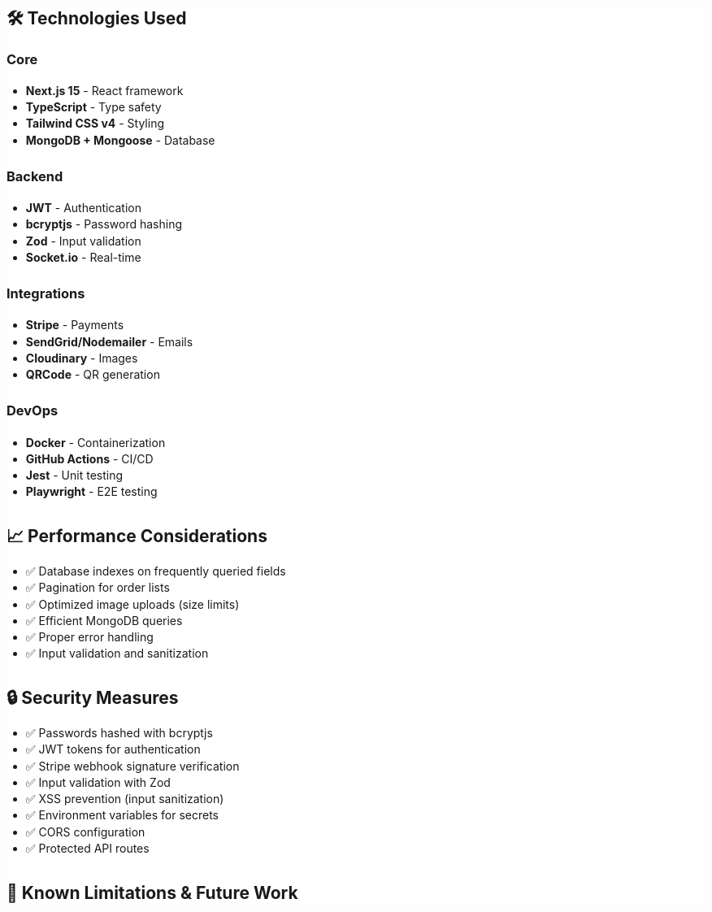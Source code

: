 ## 🛠 Technologies Used

### Core
- **Next.js 15** - React framework
- **TypeScript** - Type safety
- **Tailwind CSS v4** - Styling
- **MongoDB + Mongoose** - Database

### Backend
- **JWT** - Authentication
- **bcryptjs** - Password hashing
- **Zod** - Input validation
- **Socket.io** - Real-time

### Integrations
- **Stripe** - Payments
- **SendGrid/Nodemailer** - Emails
- **Cloudinary** - Images
- **QRCode** - QR generation

### DevOps
- **Docker** - Containerization
- **GitHub Actions** - CI/CD
- **Jest** - Unit testing
- **Playwright** - E2E testing

## 📈 Performance Considerations

- ✅ Database indexes on frequently queried fields
- ✅ Pagination for order lists
- ✅ Optimized image uploads (size limits)
- ✅ Efficient MongoDB queries
- ✅ Proper error handling
- ✅ Input validation and sanitization

## 🔒 Security Measures

- ✅ Passwords hashed with bcryptjs
- ✅ JWT tokens for authentication
- ✅ Stripe webhook signature verification
- ✅ Input validation with Zod
- ✅ XSS prevention (input sanitization)
- ✅ Environment variables for secrets
- ✅ CORS configuration
- ✅ Protected API routes

## 📝 Known Limitations & Future Work
